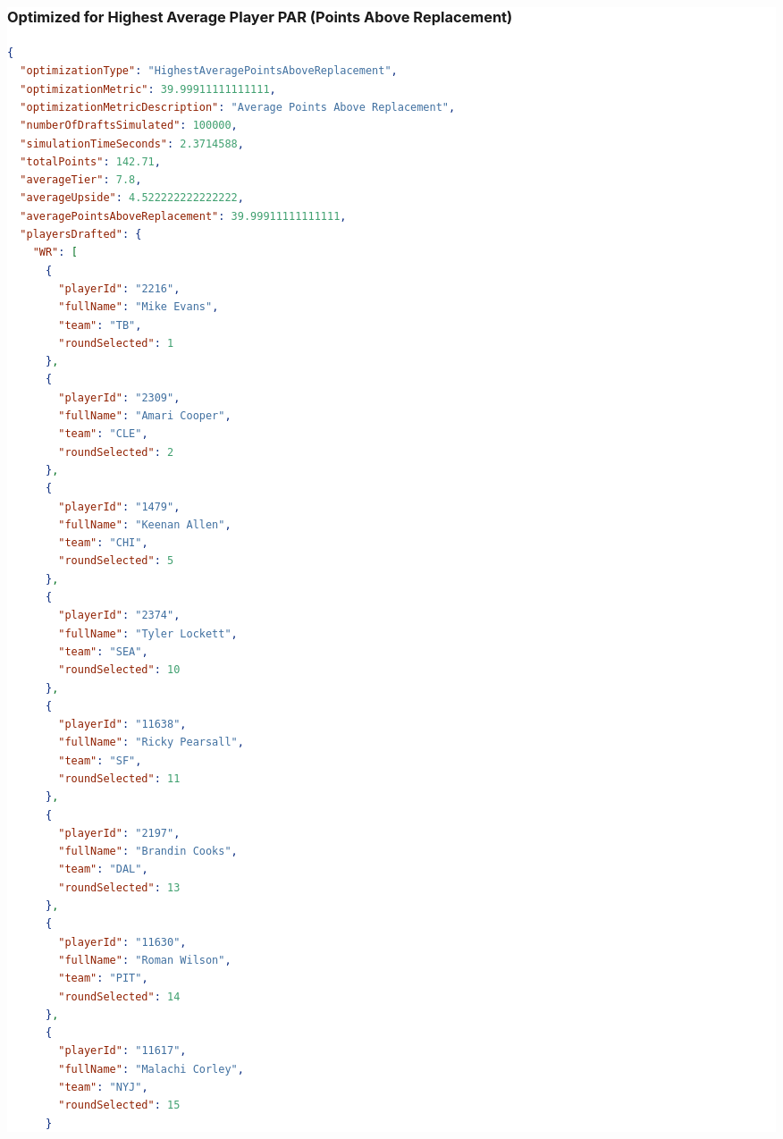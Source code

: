 ### Optimized for Highest Average Player PAR (Points Above Replacement)
```json
{
  "optimizationType": "HighestAveragePointsAboveReplacement",
  "optimizationMetric": 39.99911111111111,
  "optimizationMetricDescription": "Average Points Above Replacement",
  "numberOfDraftsSimulated": 100000,
  "simulationTimeSeconds": 2.3714588,
  "totalPoints": 142.71,
  "averageTier": 7.8,
  "averageUpside": 4.522222222222222,
  "averagePointsAboveReplacement": 39.99911111111111,
  "playersDrafted": {
    "WR": [
      {
        "playerId": "2216",
        "fullName": "Mike Evans",
        "team": "TB",
        "roundSelected": 1
      },
      {
        "playerId": "2309",
        "fullName": "Amari Cooper",
        "team": "CLE",
        "roundSelected": 2
      },
      {
        "playerId": "1479",
        "fullName": "Keenan Allen",
        "team": "CHI",
        "roundSelected": 5
      },
      {
        "playerId": "2374",
        "fullName": "Tyler Lockett",
        "team": "SEA",
        "roundSelected": 10
      },
      {
        "playerId": "11638",
        "fullName": "Ricky Pearsall",
        "team": "SF",
        "roundSelected": 11
      },
      {
        "playerId": "2197",
        "fullName": "Brandin Cooks",
        "team": "DAL",
        "roundSelected": 13
      },
      {
        "playerId": "11630",
        "fullName": "Roman Wilson",
        "team": "PIT",
        "roundSelected": 14
      },
      {
        "playerId": "11617",
        "fullName": "Malachi Corley",
        "team": "NYJ",
        "roundSelected": 15
      }
```
